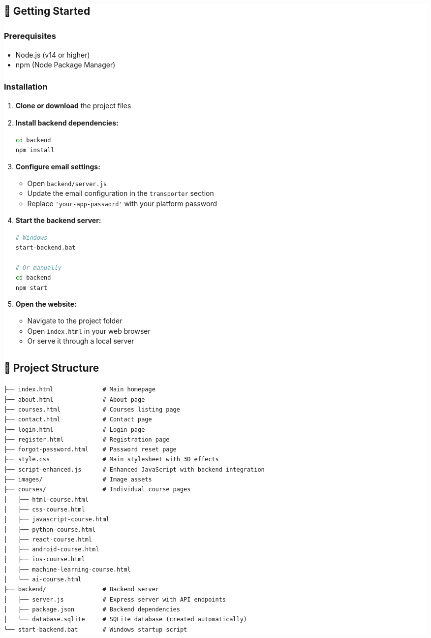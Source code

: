 ## 🚀 Getting Started

### Prerequisites
- Node.js (v14 or higher)
- npm (Node Package Manager)

### Installation

1. **Clone or download** the project files
2. **Install backend dependencies:**
   ```bash
   cd backend
   npm install
   ```

3. **Configure email settings:**
   - Open `backend/server.js`
   - Update the email configuration in the `transporter` section
   - Replace `'your-app-password'` with your platform password

4. **Start the backend server:**
   ```bash
   # Windows
   start-backend.bat
   
   # Or manually
   cd backend
   npm start
   ```

5. **Open the website:**
   - Navigate to the project folder
   - Open `index.html` in your web browser
   - Or serve it through a local server

## 📁 Project Structure

```
├── index.html              # Main homepage
├── about.html              # About page
├── courses.html            # Courses listing page
├── contact.html            # Contact page
├── login.html              # Login page
├── register.html           # Registration page
├── forgot-password.html    # Password reset page
├── style.css               # Main stylesheet with 3D effects
├── script-enhanced.js      # Enhanced JavaScript with backend integration
├── images/                 # Image assets
├── courses/                # Individual course pages
│   ├── html-course.html
│   ├── css-course.html
│   ├── javascript-course.html
│   ├── python-course.html
│   ├── react-course.html
│   ├── android-course.html
│   ├── ios-course.html
│   ├── machine-learning-course.html
│   └── ai-course.html
├── backend/                # Backend server
│   ├── server.js           # Express server with API endpoints
│   ├── package.json        # Backend dependencies
│   └── database.sqlite     # SQLite database (created automatically)
└── start-backend.bat       # Windows startup script
```

